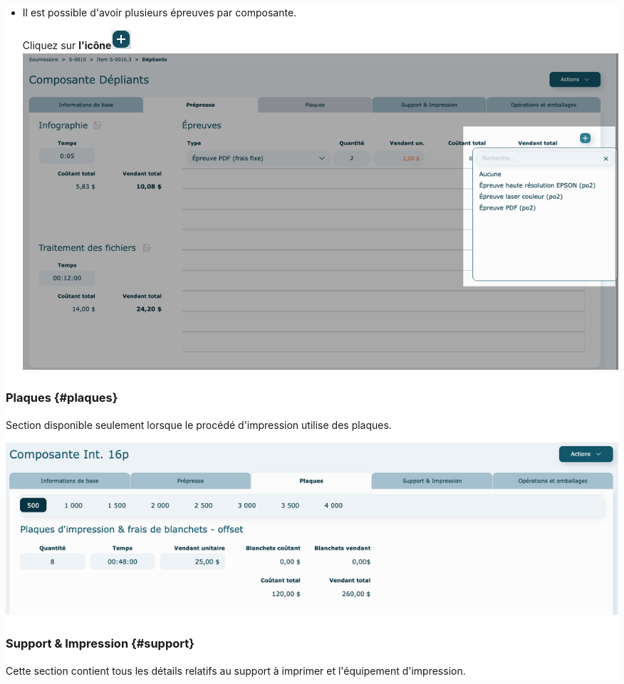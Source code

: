 - Il est possible d'avoir plusieurs épreuves par composante.

  Cliquez sur **l'icône**![](../../static/img/Contacts_2_iconeajout.png)
  ![](../../static/img/Soumissions_29.png)

### Plaques {#plaques}

Section disponible seulement lorsque le procédé d'impression utilise des plaques.

![](../../static/img/Soumissions_30.png)

### Support & Impression {#support}

Cette section contient tous les détails relatifs au support à imprimer et l'équipement d'impression.
